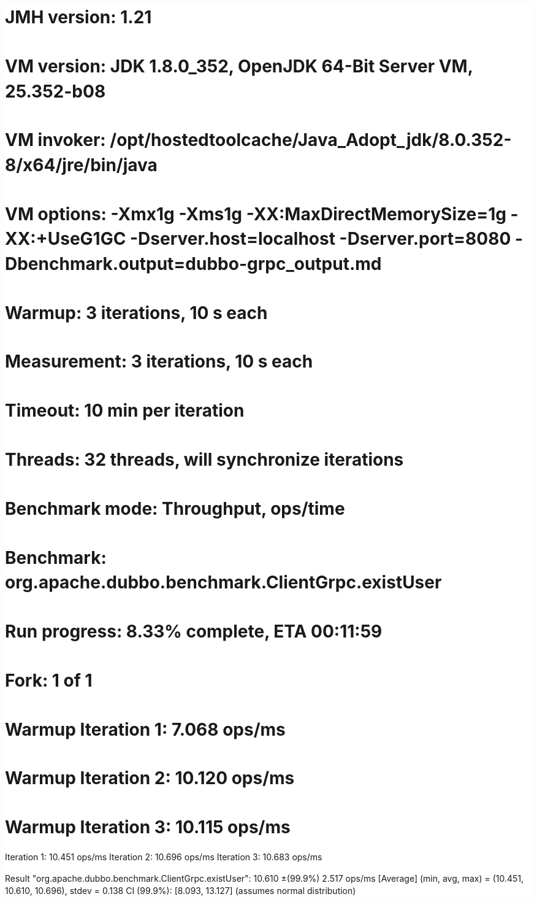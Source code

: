 
# JMH version: 1.21
# VM version: JDK 1.8.0_352, OpenJDK 64-Bit Server VM, 25.352-b08
# VM invoker: /opt/hostedtoolcache/Java_Adopt_jdk/8.0.352-8/x64/jre/bin/java
# VM options: -Xmx1g -Xms1g -XX:MaxDirectMemorySize=1g -XX:+UseG1GC -Dserver.host=localhost -Dserver.port=8080 -Dbenchmark.output=dubbo-grpc_output.md
# Warmup: 3 iterations, 10 s each
# Measurement: 3 iterations, 10 s each
# Timeout: 10 min per iteration
# Threads: 32 threads, will synchronize iterations
# Benchmark mode: Throughput, ops/time
# Benchmark: org.apache.dubbo.benchmark.ClientGrpc.existUser

# Run progress: 8.33% complete, ETA 00:11:59
# Fork: 1 of 1
# Warmup Iteration   1: 7.068 ops/ms
# Warmup Iteration   2: 10.120 ops/ms
# Warmup Iteration   3: 10.115 ops/ms
Iteration   1: 10.451 ops/ms
Iteration   2: 10.696 ops/ms
Iteration   3: 10.683 ops/ms


Result "org.apache.dubbo.benchmark.ClientGrpc.existUser":
  10.610 ±(99.9%) 2.517 ops/ms [Average]
  (min, avg, max) = (10.451, 10.610, 10.696), stdev = 0.138
  CI (99.9%): [8.093, 13.127] (assumes normal distribution)
